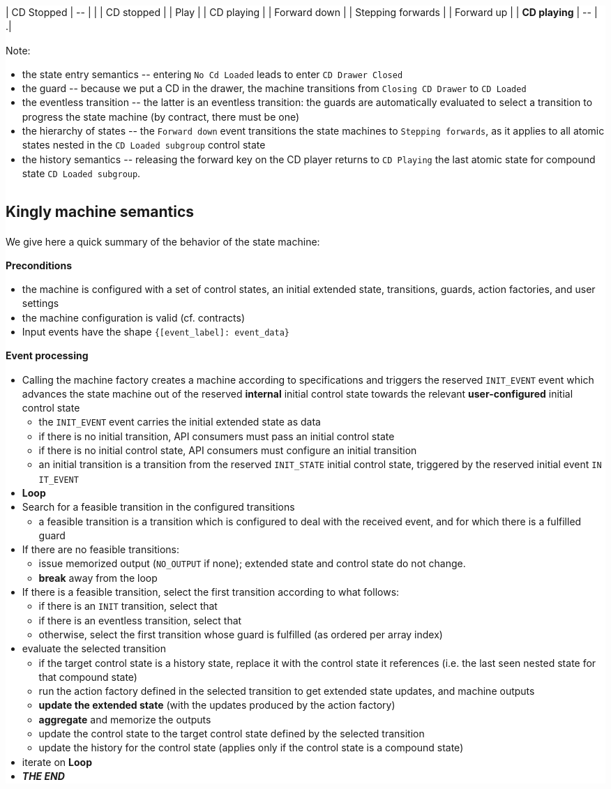 | CD Stopped         |      --     |                  |
| CD stopped         |             | Play             |
| CD playing         |             | Forward down     |
| Stepping forwards  |             | Forward up       |
| **CD playing**     |      --     |                 .|

Note:

- the state entry semantics -- entering `No Cd Loaded` leads to enter `CD Drawer Closed`
- the guard -- because we put a CD in the drawer, the machine transitions from `Closing CD Drawer` to `CD Loaded` 
- the eventless transition -- the latter is an eventless transition: the guards are automatically evaluated to select a transition to progress the state machine (by contract, there must be one)
- the hierarchy of states -- the `Forward down` event transitions the state machines to `Stepping forwards`, as it applies to all atomic states nested in the `CD Loaded subgroup` control state
- the history semantics -- releasing the forward key on the CD player returns to `CD Playing` the last atomic state for compound state `CD Loaded subgroup`.
 

## Kingly machine semantics
We give here a quick summary of the behavior of the state machine:

**Preconditions**
- the machine is configured with a set of control states, an initial extended state, transitions, guards, action factories, and user settings
- the machine configuration is valid (cf. contracts)
- Input events have the shape `{[event_label]: event_data}`

**Event processing**
- Calling the machine factory creates a machine according to specifications and triggers the reserved `INIT_EVENT` event which advances the state machine out of the reserved **internal** initial control state towards the relevant **user-configured** initial control state
  - the `INIT_EVENT` event carries the initial extended state as data
  - if there is no initial transition, API consumers must pass an initial control state
  - if there is no initial control state, API consumers must configure an initial transition
  - an initial transition is a transition from the reserved `INIT_STATE` initial control state, triggered by the reserved initial event `INIT_EVENT`
- **Loop**
- Search for a feasible transition in the configured transitions
  - a feasible transition is a transition which is configured to deal with the received event, and for which there is a fulfilled guard 
- If there are no feasible transitions:
  - issue memorized output (`NO_OUTPUT` if none); extended state and control state do not change. 
  - **break** away from the loop
- If there is a feasible transition, select the first transition according to what follows:
  - if there is an `INIT` transition, select that
  - if there is an eventless transition, select that
  - otherwise, select the first transition whose guard is fulfilled (as ordered per array index)
- evaluate the selected transition
  - if the target control state is a history state, replace it with the control state it references (i.e. the last seen nested state for that compound state)
  - run the action factory defined in the selected transition to get extended state updates, and machine outputs
  - **update the extended state** (with the updates produced by the action factory)
  - **aggregate** and memorize the outputs
  - update the control state to the target control state defined by the selected transition
  - update the history for the control state (applies only if the control state is a compound state)
- iterate on **Loop**
- ***THE END***
